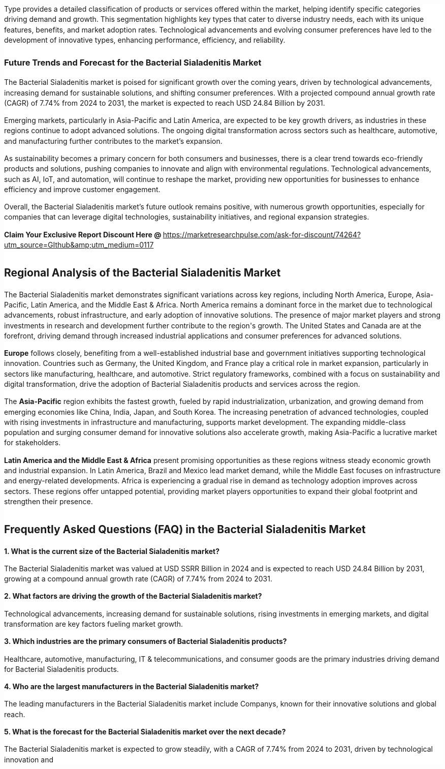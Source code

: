 Type provides a detailed classification of products or services offered within the market, helping identify specific categories driving demand and growth. This segmentation highlights key types that cater to diverse industry needs, each with its unique features, benefits, and market adoption rates. Technological advancements and evolving consumer preferences have led to the development of innovative types, enhancing performance, efficiency, and reliability.</p><h3>Future Trends and Forecast for the Bacterial Sialadenitis Market</h3><p>The Bacterial Sialadenitis market is poised for significant growth over the coming years, driven by technological advancements, increasing demand for sustainable solutions, and shifting consumer preferences. With a projected compound annual growth rate (CAGR) of 7.74% from 2024 to 2031, the market is expected to reach USD 24.84 Billion by 2031.</p><p>Emerging markets, particularly in Asia-Pacific and Latin America, are expected to be key growth drivers, as industries in these regions continue to adopt advanced solutions. The ongoing digital transformation across sectors such as healthcare, automotive, and manufacturing further contributes to the market&rsquo;s expansion.</p><p>As sustainability becomes a primary concern for both consumers and businesses, there is a clear trend towards eco-friendly products and solutions, pushing companies to innovate and align with environmental regulations. Technological advancements, such as AI, IoT, and automation, will continue to reshape the market, providing new opportunities for businesses to enhance efficiency and improve customer engagement.</p><p>Overall, the Bacterial Sialadenitis market&rsquo;s future outlook remains positive, with numerous growth opportunities, especially for companies that can leverage digital technologies, sustainability initiatives, and regional expansion strategies.</p><p><strong>Claim Your Exclusive Report Discount Here @ </strong><a href="https://marketresearchpulse.com/ask-for-discount/74264?utm_source=GIthub&amp;utm_medium=0117">https://marketresearchpulse.com/ask-for-discount/74264?utm_source=GIthub&amp;utm_medium=0117</a></p><h2><strong>Regional Analysis of the Bacterial Sialadenitis Market</strong></h2><p>The Bacterial Sialadenitis market demonstrates significant variations across key regions, including North America, Europe, Asia-Pacific, Latin America, and the Middle East &amp; Africa. North America remains a dominant force in the market due to technological advancements, robust infrastructure, and early adoption of innovative solutions. The presence of major market players and strong investments in research and development further contribute to the region's growth. The United States and Canada are at the forefront, driving demand through increased industrial applications and consumer preferences for advanced solutions.</p><p><strong>Europe</strong> follows closely, benefiting from a well-established industrial base and government initiatives supporting technological innovation. Countries such as Germany, the United Kingdom, and France play a critical role in market expansion, particularly in sectors like manufacturing, healthcare, and automotive. Strict regulatory frameworks, combined with a focus on sustainability and digital transformation, drive the adoption of Bacterial Sialadenitis products and services across the region.</p><p>The <strong>Asia-Pacific</strong> region exhibits the fastest growth, fueled by rapid industrialization, urbanization, and growing demand from emerging economies like China, India, Japan, and South Korea. The increasing penetration of advanced technologies, coupled with rising investments in infrastructure and manufacturing, supports market development. The expanding middle-class population and surging consumer demand for innovative solutions also accelerate growth, making Asia-Pacific a lucrative market for stakeholders.</p><p><strong>Latin America and the Middle East &amp; Africa</strong> present promising opportunities as these regions witness steady economic growth and industrial expansion. In Latin America, Brazil and Mexico lead market demand, while the Middle East focuses on infrastructure and energy-related developments. Africa is experiencing a gradual rise in demand as technology adoption improves across sectors. These regions offer untapped potential, providing market players opportunities to expand their global footprint and strengthen their presence.</p><h2><strong>Frequently Asked Questions (FAQ) in the Bacterial Sialadenitis Market</strong></h2><p><strong>1. What is the current size of the Bacterial Sialadenitis market?</strong></p><p>The Bacterial Sialadenitis market was valued at USD SSRR Billion in 2024 and is expected to reach USD 24.84 Billion by 2031, growing at a compound annual growth rate (CAGR) of 7.74% from 2024 to 2031.</p><p><strong>2. What factors are driving the growth of the Bacterial Sialadenitis market?</strong></p><p>Technological advancements, increasing demand for sustainable solutions, rising investments in emerging markets, and digital transformation are key factors fueling market growth.</p><p><strong>3. Which industries are the primary consumers of Bacterial Sialadenitis products?</strong></p><p>Healthcare, automotive, manufacturing, IT &amp; telecommunications, and consumer goods are the primary industries driving demand for Bacterial Sialadenitis products.</p><p><strong>4. Who are the largest manufacturers in the Bacterial Sialadenitis market?</strong></p><p>The leading manufacturers in the Bacterial Sialadenitis market include Companys, known for their innovative solutions and global reach.</p><p><strong>5. What is the forecast for the Bacterial Sialadenitis market over the next decade?</strong></p><p>The Bacterial Sialadenitis market is expected to grow steadily, with a CAGR of 7.74% from 2024 to 2031, driven by technological innovation and